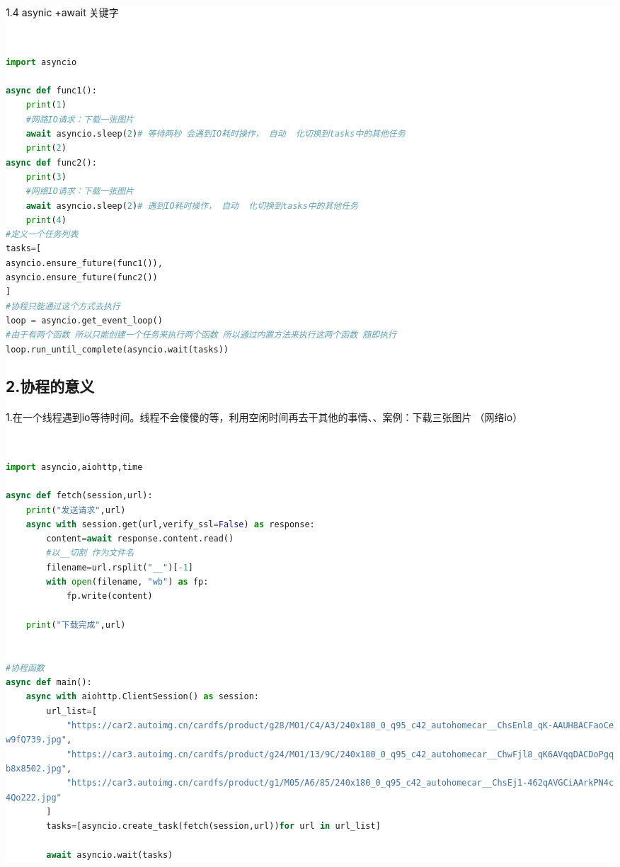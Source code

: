 1.4 asynic +await 关键字

​          

```python
import asyncio
    
async def func1():
    print(1)
    #网路IO请求：下载一张图片
    await asyncio.sleep(2)# 等待两秒 会遇到IO耗时操作， 自动  化切换到tasks中的其他任务
    print(2)
async def func2():
    print(3)
    #网络IO请求：下载一张图片
    await asyncio.sleep(2)# 遇到IO耗时操作， 自动  化切换到tasks中的其他任务
    print(4)
#定义一个任务列表
tasks=[
asyncio.ensure_future(func1()),
asyncio.ensure_future(func2())
]
#协程只能通过这个方式去执行
loop = asyncio.get_event_loop()
#由于有两个函数 所以只能创建一个任务来执行两个函数 所以通过内置方法来执行这两个函数 随即执行
loop.run_until_complete(asyncio.wait(tasks))
```




## 2.协程的意义

​        1.在一个线程遇到io等待时间。线程不会傻傻的等，利用空闲时间再去干其他的事情、、
​        案例：下载三张图片   （网络io）

​          

```python
import asyncio,aiohttp,time

async def fetch(session,url):
    print("发送请求",url)
    async with session.get(url,verify_ssl=False) as response:
        content=await response.content.read()
        #以__切割 作为文件名
        filename=url.rsplit("__")[-1]
        with open(filename, "wb") as fp:
        	fp.write(content)

    print("下载完成",url)


#协程函数
async def main():
    async with aiohttp.ClientSession() as session:
        url_list=[
            "https://car2.autoimg.cn/cardfs/product/g28/M01/C4/A3/240x180_0_q95_c42_autohomecar__ChsEnl8_qK-AAUH8ACFaoCew9fQ739.jpg",
            "https://car3.autoimg.cn/cardfs/product/g24/M01/13/9C/240x180_0_q95_c42_autohomecar__ChwFjl8_qK6AVqqDACDoPgqb8x8502.jpg",
            "https://car3.autoimg.cn/cardfs/product/g1/M05/A6/85/240x180_0_q95_c42_autohomecar__ChsEj1-462qAVGCiAArkPN4c4Qo222.jpg"
        ]
        tasks=[asyncio.create_task(fetch(session,url))for url in url_list]

    	await asyncio.wait(tasks)
```